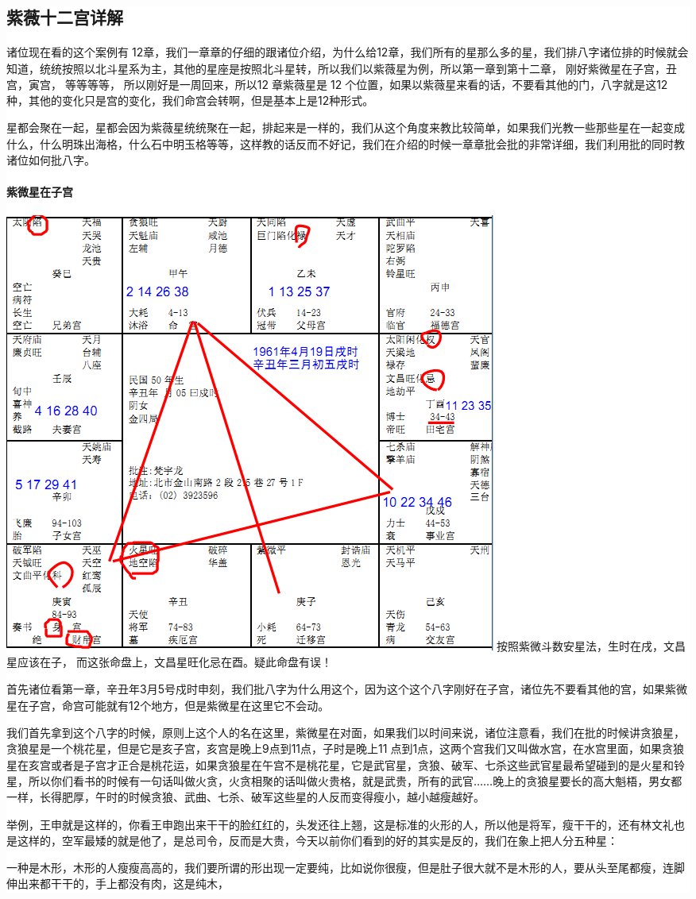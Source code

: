 ## 紫薇十二宫详解

诸位现在看的这个案例有 12章，我们一章章的仔细的跟诸位介绍，为什么给12章，我们所有的星那么多的星，我们排八字诸位排的时候就会知道，统统按照以北斗星系为主，其他的星座是按照北斗星转，所以我们以紫薇星为例，所以第一章到第十二章， 刚好紫微星在子宫，丑宫，寅宫， 等等等等， 所以刚好是一周回来，所以12 章紫薇星是 12 个位置，如果以紫薇星来看的话，不要看其他的门，八字就是这12种，其他的变化只是宫的变化，我们命宫会转啊，但是基本上是12种形式。

星都会聚在一起，星都会因为紫薇星统统聚在一起，排起来是一样的，我们从这个角度来教比较简单，如果我们光教一些那些星在一起变成什么，什么明珠出海格，什么石中明玉格等等，这样教的话反而不好记，我们在介绍的时候一章章批会批的非常详细，我们利用批的同时教诸位如何批八字。

#### 紫微星在子宫

![图片](./img/子.png)
按照紫微斗数安星法，生时在戌，文昌星应该在子，
而这张命盘上，文昌星旺化忌在酉。疑此命盘有误！

首先诸位看第一章，辛丑年3月5号戍时申刻，我们批八字为什么用这个，因为这个这个八字刚好在子宫，诸位先不要看其他的宫，如果紫微星在子宫，命宫可能就有12个地方，但是紫微星在这里它不会动。

我们首先拿到这个八字的时候，原则上这个人的名在这里，紫微星在对面，如果我们以时间来说，诸位注意看，我们在批的时候讲贪狼星，贪狼星是一个桃花星，但是它是亥子宫，亥宫是晚上9点到11点，子时是晚上11 点到1点，这两个宫我们又叫做水宫，在水宫里面，如果贪狼星在亥宫或者是子宫才正合是桃花运，如果贪狼星在午宫不是桃花星，它是武官星，贪狼、破军、七杀这些武官星最希望碰到的是火星和铃星，所以你们看书的时候有一句话叫做火贪，火贪相聚的话叫做火贵格，就是武贵，所有的武官……晚上的贪狼星要长的高大魁梧，男女都一样，长得肥厚，午时的时候贪狼、武曲、七杀、破军这些星的人反而变得瘦小，越小越瘦越好。

举例，王申就是这样的，你看王申跑出来干干的脸红红的，头发还往上翘，这是标准的火形的人，所以他是将军，瘦干干的，还有林文礼也是这样的，空军最矮的就是他了，是总司令，反而是大贵，今天以前你们看到的好的其实是反的，我们在象上把人分五种星：

一种是木形，木形的人瘦瘦高高的，我们要所谓的形出现一定要纯，比如说你很瘦，但是肚子很大就不是木形的人，要从头至尾都瘦，连脚伸出来都干干的，手上都没有肉，这是纯木，
